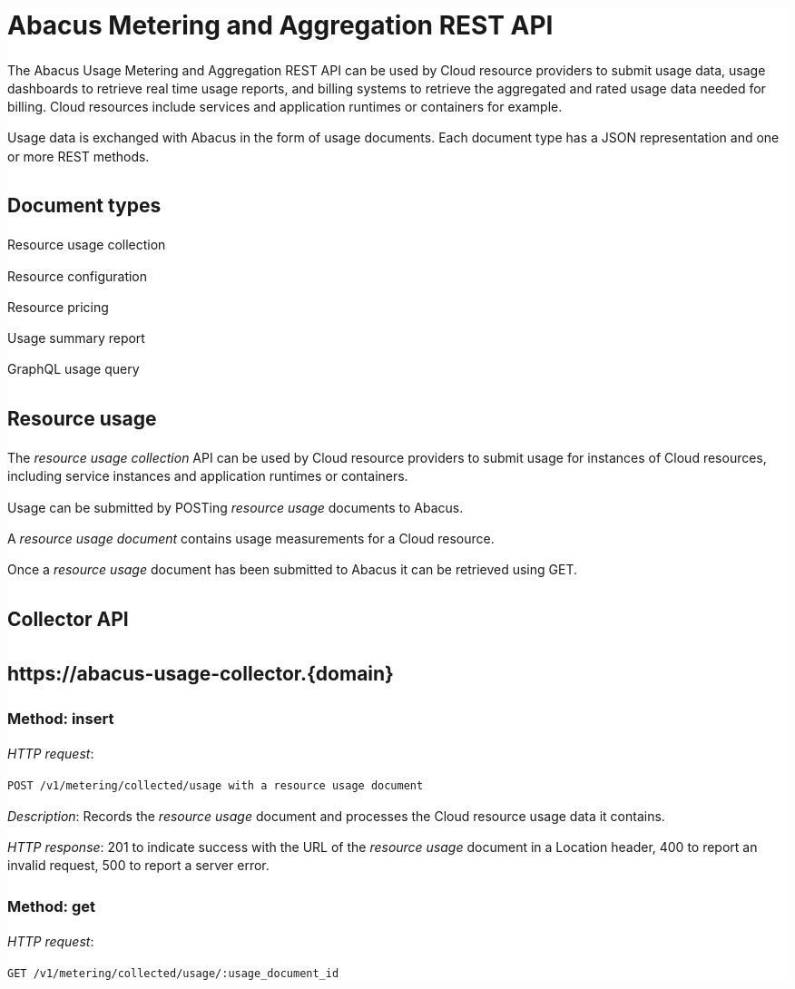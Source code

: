 Abacus Metering and Aggregation REST API
===

The Abacus Usage Metering and Aggregation REST API can be used by Cloud resource providers to submit usage data, usage dashboards to retrieve real time usage reports, and billing systems to retrieve the aggregated and rated usage data needed for billing. Cloud resources include services and application runtimes or containers for example.

Usage data is exchanged with Abacus in the form of usage documents. Each document type has a JSON representation and one or more REST methods.

Document types
---

Resource usage collection

Resource configuration

Resource pricing

Usage summary report

GraphQL usage query

Resource usage
---

The _resource usage collection_ API can be used by Cloud resource providers to submit usage for instances of Cloud resources, including service instances and application runtimes or containers.

Usage can be submitted by POSTing _resource usage_ documents to Abacus.

A _resource usage document_ contains usage measurements for a Cloud resource.

Once a _resource usage_ document has been submitted to Abacus it can be retrieved using GET.

Collector API
---
## https://abacus-usage-collector.{domain}

### Method: insert
_HTTP request_:
```
POST /v1/metering/collected/usage with a resource usage document
```

_Description_: Records the _resource usage_ document and processes the Cloud resource usage data it contains.

_HTTP response_: 201 to indicate success with the URL of the _resource usage_ document in a Location header, 400 to report an invalid request, 500 to report a server error.

### Method: get
_HTTP request_:
```
GET /v1/metering/collected/usage/:usage_document_id
```
